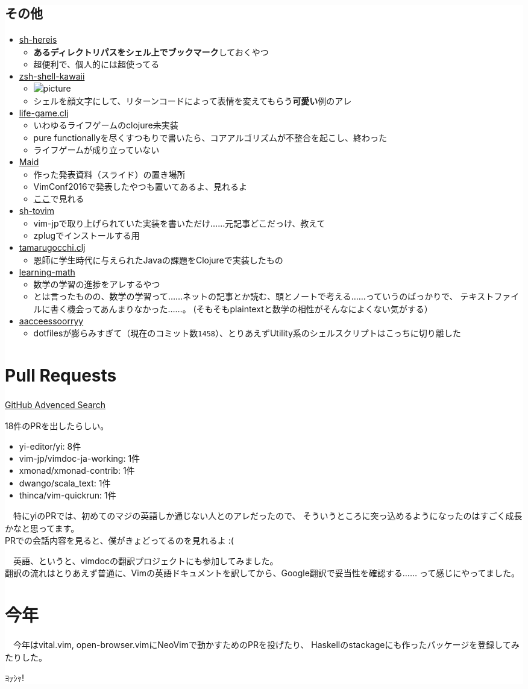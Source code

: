 ## その他<a name="%E3%81%9D%E3%81%AE%E4%BB%96"></a>
- [sh-hereis](https://github.com/aiya000/sh-hereis)
    - **あるディレクトリパスをシェル上でブックマーク**しておくやつ
    - 超便利で、個人的には超使ってる
- [zsh-shell-kawaii](https://github.com/aiya000/zsh-shell-kawaii)
    - ![picture](https://github.com/aiya000/zsh-shell-kawaii/raw/master/example1.png)
    - シェルを顔文字にして、リターンコードによって表情を変えてもらう**可愛い**例のアレ
- [life-game.clj](https://github.com/aiya000/life-game.clj)
    - いわゆるライフゲームのclojure~~未~~実装
    - pure functionallyを尽くすつもりで書いたら、コアアルゴリズムが不整合を起こし、終わった
    - ライフゲームが成り立っていない
- [Maid](https://github.com/aiya000/Maid)
    - 作った発表資料（スライド）の置き場所
    - VimConf2016で発表したやつも置いてあるよ、見れるよ
    - [ここ](https://$host$/Maid/my-vim-friends/my-vim-friends)で見れる
- [sh-tovim](https://github.com/aiya000/sh-tovim)
    - vim-jpで取り上げられていた実装を書いただけ……元記事どこだっけ、教えて
    - zplugでインストールする用
- [tamarugocchi.clj](https://github.com/aiya000/tamarugocchi.clj)
    - 恩師に学生時代に与えられたJavaの課題をClojureで実装したもの
- [learning-math](https://github.com/aiya000/learning-math)
    - 数学の学習の進捗をアレするやつ
    - とは言ったものの、数学の学習って……ネットの記事とか読む、頭とノートで考える……っていうのばっかりで、
      テキストファイルに書く機会ってあんまりなかった……。 (そもそもplaintextと数学の相性がそんなによくない気がする）
- [aacceessoorryy](https://github.com/aiya000/aacceessoorryy)
    - dotfilesが膨らみすぎて（現在のコミット数`1458`）、とりあえずUtility系のシェルスクリプトはこっちに切り離した


# Pull Requests<a name="Pull+Requests"></a>
[GitHub Advenced Search](https://github.com/search?utf8=%E2%9C%93&q=is%3Apr+created%3A%222016-01-01..2016-12-31%22+author%3Aaiya000+-user%3Aaiya000&type=Issues&ref=searchresults)

18件のPRを出したらしい。

- yi-editor/yi: 8件
- vim-jp/vimdoc-ja-working: 1件
- xmonad/xmonad-contrib: 1件
- dwango/scala_text: 1件
- thinca/vim-quickrun: 1件

　特にyiのPRでは、初めてのマジの英語しか通じない人とのアレだったので、
そういうところに突っ込めるようになったのはすごく成長かなと思ってます。  
PRでの会話内容を見ると、僕がきょどってるのを見れるよ :(

　英語、というと、vimdocの翻訳プロジェクトにも参加してみました。  
翻訳の流れはとりあえず普通に、Vimの英語ドキュメントを訳してから、Google翻訳で妥当性を確認する……
って感じにやってました。


# 今年<a name="%E4%BB%8A%E5%B9%B4"></a>
　今年はvital.vim, open-browser.vimにNeoVimで動かすためのPRを投げたり、
Haskellのstackageにも作ったパッケージを登録してみたりした。

ﾖｯｼｬ!

